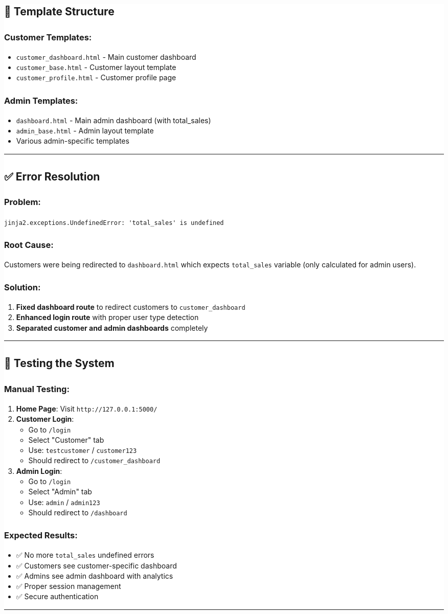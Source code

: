 
## 🎯 **Template Structure**

### **Customer Templates:**
- `customer_dashboard.html` - Main customer dashboard
- `customer_base.html` - Customer layout template
- `customer_profile.html` - Customer profile page

### **Admin Templates:**
- `dashboard.html` - Main admin dashboard (with total_sales)
- `admin_base.html` - Admin layout template
- Various admin-specific templates

---

## ✅ **Error Resolution**

### **Problem:**
```
jinja2.exceptions.UndefinedError: 'total_sales' is undefined
```

### **Root Cause:**
Customers were being redirected to `dashboard.html` which expects `total_sales` variable (only calculated for admin users).

### **Solution:**
1. **Fixed dashboard route** to redirect customers to `customer_dashboard`
2. **Enhanced login route** with proper user type detection
3. **Separated customer and admin dashboards** completely

---

## 🧪 **Testing the System**

### **Manual Testing:**
1. **Home Page**: Visit `http://127.0.0.1:5000/`
2. **Customer Login**: 
   - Go to `/login`
   - Select "Customer" tab
   - Use: `testcustomer` / `customer123`
   - Should redirect to `/customer_dashboard`
3. **Admin Login**:
   - Go to `/login` 
   - Select "Admin" tab
   - Use: `admin` / `admin123`
   - Should redirect to `/dashboard`

### **Expected Results:**
- ✅ No more `total_sales` undefined errors
- ✅ Customers see customer-specific dashboard
- ✅ Admins see admin dashboard with analytics
- ✅ Proper session management
- ✅ Secure authentication

---